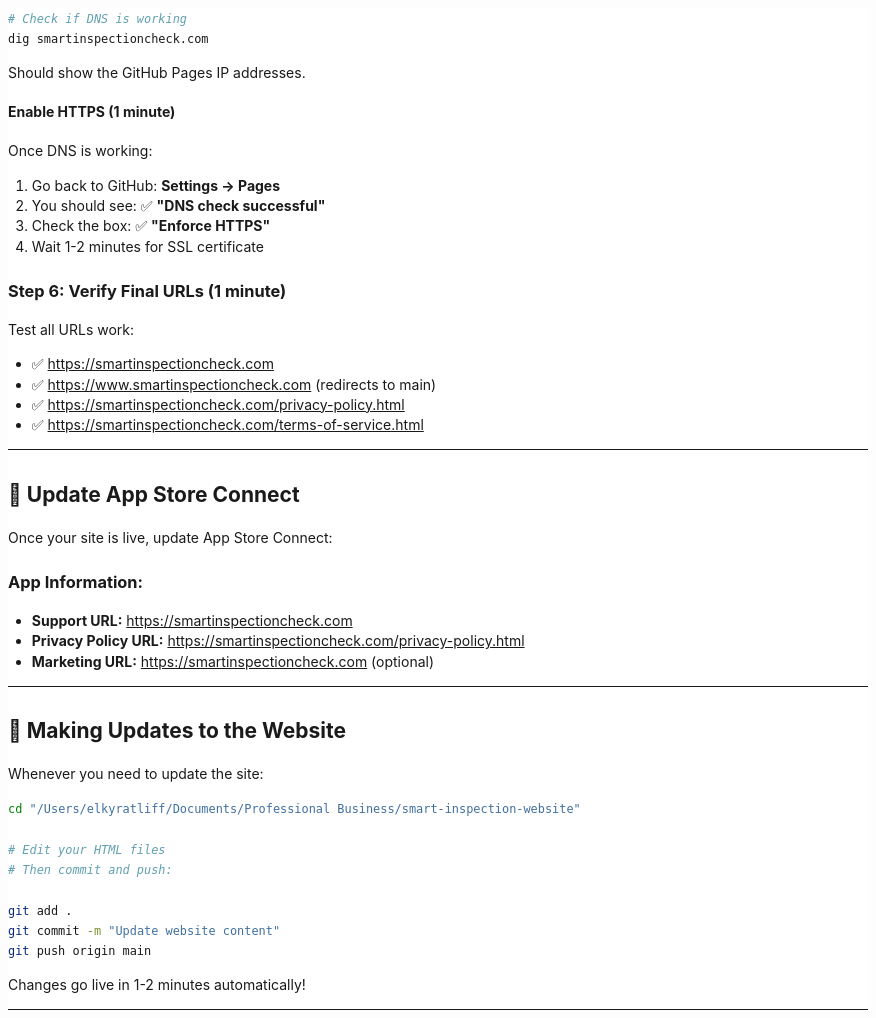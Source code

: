 ```bash
# Check if DNS is working
dig smartinspectioncheck.com
```

Should show the GitHub Pages IP addresses.

#### Enable HTTPS (1 minute)

Once DNS is working:

1. Go back to GitHub: **Settings → Pages**
2. You should see: ✅ **"DNS check successful"**
3. Check the box: ✅ **"Enforce HTTPS"**
4. Wait 1-2 minutes for SSL certificate

### Step 6: Verify Final URLs (1 minute)

Test all URLs work:

- ✅ https://smartinspectioncheck.com
- ✅ https://www.smartinspectioncheck.com (redirects to main)
- ✅ https://smartinspectioncheck.com/privacy-policy.html
- ✅ https://smartinspectioncheck.com/terms-of-service.html

---

## 📧 Update App Store Connect

Once your site is live, update App Store Connect:

### App Information:
- **Support URL:** https://smartinspectioncheck.com
- **Privacy Policy URL:** https://smartinspectioncheck.com/privacy-policy.html
- **Marketing URL:** https://smartinspectioncheck.com (optional)

---

## 🔄 Making Updates to the Website

Whenever you need to update the site:

```bash
cd "/Users/elkyratliff/Documents/Professional Business/smart-inspection-website"

# Edit your HTML files
# Then commit and push:

git add .
git commit -m "Update website content"
git push origin main
```

Changes go live in 1-2 minutes automatically!

---